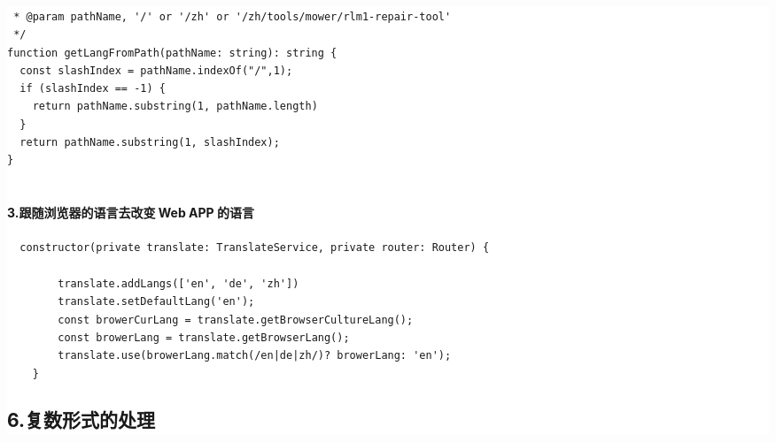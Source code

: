 ```
 * @param pathName, '/' or '/zh' or '/zh/tools/mower/rlm1-repair-tool'
 */
function getLangFromPath(pathName: string): string {
  const slashIndex = pathName.indexOf("/",1);
  if (slashIndex == -1) {
    return pathName.substring(1, pathName.length)
  }
  return pathName.substring(1, slashIndex);
}
    
```

#### 3.跟随浏览器的语言去改变 Web APP 的语言

```
  constructor(private translate: TranslateService, private router: Router) {
 
	    translate.addLangs(['en', 'de', 'zh'])
	    translate.setDefaultLang('en');
	    const browerCurLang = translate.getBrowserCultureLang();
	    const browerLang = translate.getBrowserLang();
	    translate.use(browerLang.match(/en|de|zh/)? browerLang: 'en');
    }
```

## 6.复数形式的处理<a name="one_more"/>